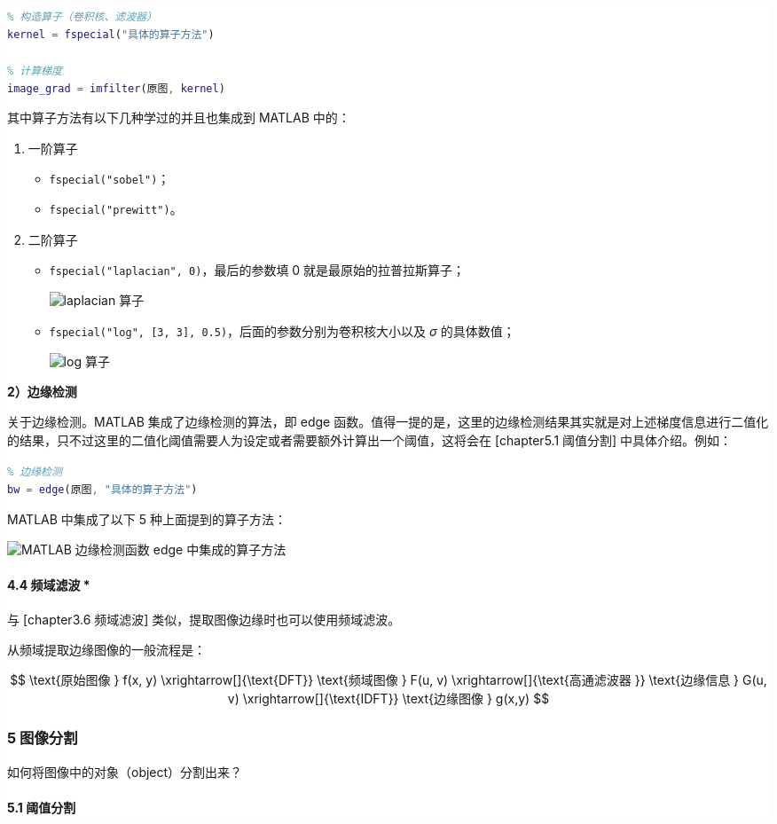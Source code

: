 ```matlab
% 构造算子（卷积核、滤波器）
kernel = fspecial("具体的算子方法")

% 计算梯度
image_grad = imfilter(原图, kernel)
```

其中算子方法有以下几种学过的并且也集成到 MATLAB 中的：

1. 一阶算子

    - `fspecial("sobel")`；

    - `fspecial("prewitt")`。

2. 二阶算子

    - `fspecial("laplacian", 0)`，最后的参数填 0 就是最原始的拉普拉斯算子；

        ![laplacian 算子](https://cdn.dwj601.cn/images/202501081543838.png)

    - `fspecial("log", [3, 3], 0.5)`，后面的参数分别为卷积核大小以及 $\sigma$ 的具体数值；

        ![log 算子](https://cdn.dwj601.cn/images/202501081544876.png)

**2）边缘检测**

关于边缘检测。MATLAB 集成了边缘检测的算法，即 edge 函数。值得一提的是，这里的边缘检测结果其实就是对上述梯度信息进行二值化的结果，只不过这里的二值化阈值需要人为设定或者需要额外计算出一个阈值，这将会在 [chapter5.1 阈值分割] 中具体介绍。例如：

```matlab
% 边缘检测
bw = edge(原图, "具体的算子方法")
```

MATLAB 中集成了以下 5 种上面提到的算子方法：

![MATLAB 边缘检测函数 edge 中集成的算子方法](https://cdn.dwj601.cn/images/202501081549121.png)

#### 4.4 频域滤波 *

与 [chapter3.6 频域滤波] 类似，提取图像边缘时也可以使用频域滤波。

从频域提取边缘图像的一般流程是：

$$
\text{原始图像 } f(x, y) \xrightarrow[]{\text{DFT}}
\text{频域图像 } F(u, v) \xrightarrow[]{\text{高通滤波器 }}
\text{边缘信息 } G(u, v) \xrightarrow[]{\text{IDFT}}
\text{边缘图像 } g(x,y)
$$

### 5 图像分割

如何将图像中的对象（object）分割出来？

#### 5.1 阈值分割

